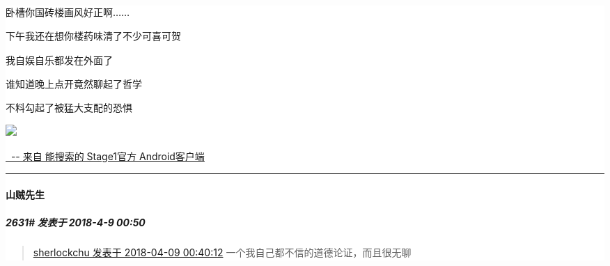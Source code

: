 


卧槽你国砖楼画风好正啊……

下午我还在想你楼药味清了不少可喜可贺  

我自娱自乐都发在外面了  

谁知道晚上点开竟然聊起了哲学   

不料勾起了被猛大支配的恐惧

<img src="https://static.saraba1st.com/image/smiley/face2017/140.png" referrerpolicy="no-referrer">

[  -- 来自 能搜索的 Stage1官方 Android客户端](https://www.coolapk.com/apk/140634)







-----

####  山贼先生  
##### 2631#       发表于 2018-4-9 00:50



<blockquote><a href="httphttps://bbs.saraba1st.com/2b/forum.php?mod=redirect&amp;goto=findpost&amp;pid=39138903&amp;ptid=1597675" target="_blank">sherlockchu 发表于 2018-04-09 00:40:12</a>
一个我自己都不信的道德论证，而且很无聊


